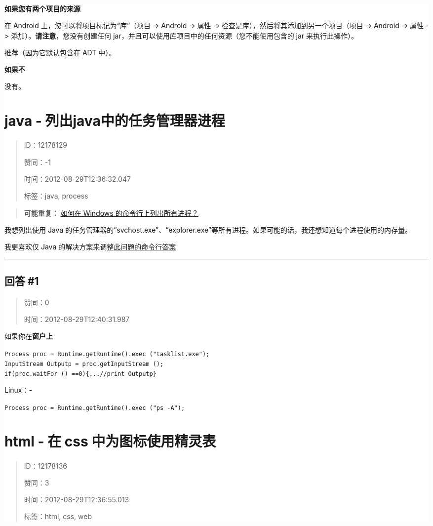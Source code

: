 **如果您有两个项目的来源**

在 Android 上，您可以将项目标记为“库”（项目 -> Android -> 属性 -> 检查是库），然后将其添加到另一个项目（项目 -> Android -> 属性 -> 添加）。**请注意**，您没有创建任何 jar，并且可以使用库项目中的任何资源（您不能使用包含的 jar 来执行此操作）。

推荐（因为它默认包含在 ADT 中）。

**如果不**

没有。

# java - 列出java中的任务管理器进程

> ID：12178129
> 
> 赞同：-1
> 
> 时间：2012-08-29T12:36:32.047
> 
> 标签：java, process

> **可能重复：**
> [如何在 Windows 的命令行上列出所有进程？](https://stackoverflow.com/questions/53489/how-do-you-list-all-processes-on-the-command-line-in-windows)

我想列出使用 Java 的任务管理器的“svchost.exe”、“explorer.exe”等所有进程。如果可能的话，我还想知道每个进程使用的内存量。

我更喜欢仅 Java 的解决方案来调整[此问题的命令行答案](https://stackoverflow.com/questions/53489/how-do-you-list-all-processes-on-the-command-line-in-windows)

* * *

## 回答 #1

> 赞同：0
> 
> 时间：2012-08-29T12:40:31.987

如果你在**窗户上**

```
Process proc = Runtime.getRuntime().exec ("tasklist.exe"); 
InputStream Outputp = proc.getInputStream ();
if(proc.waitFor () ==0){...//print Outputp} 
```

Linux：-

```
Process proc = Runtime.getRuntime().exec ("ps -A"); 
```

# html - 在 css 中为图标使用精灵表

> ID：12178136
> 
> 赞同：3
> 
> 时间：2012-08-29T12:36:55.013
> 
> 标签：html, css, web
